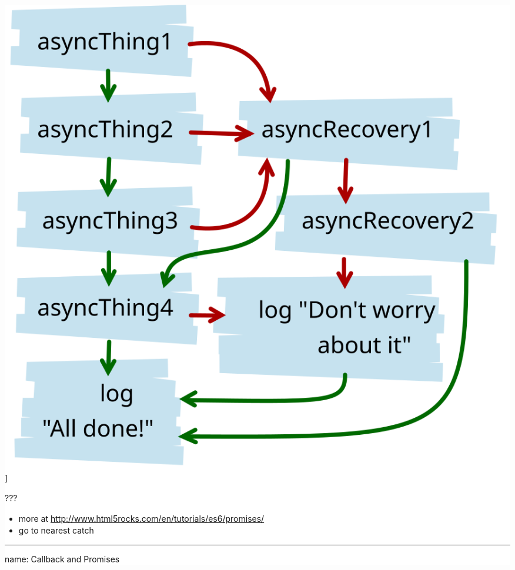 ![](img/asych-chain.svg)
]



???
* more at http://www.html5rocks.com/en/tutorials/es6/promises/
* go to nearest catch




---
name: Callback and Promises
